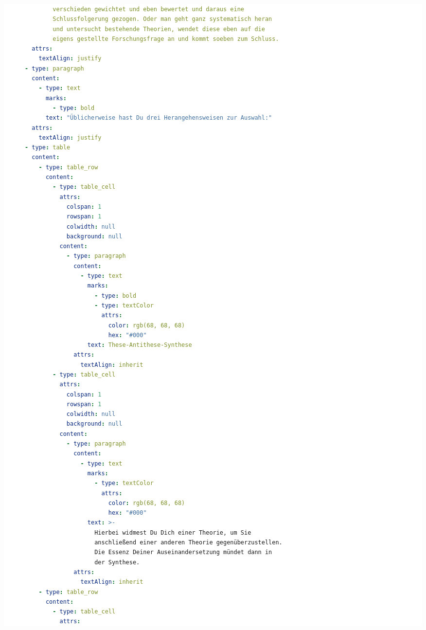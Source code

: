```yaml
              verschieden gewichtet und eben bewertet und daraus eine
              Schlussfolgerung gezogen. Oder man geht ganz systematisch heran
              und untersucht bestehende Theorien, wendet diese eben auf die
              eigens gestellte Forschungsfrage an und kommt soeben zum Schluss.
        attrs:
          textAlign: justify
      - type: paragraph
        content:
          - type: text
            marks:
              - type: bold
            text: "Üblicherweise hast Du drei Herangehensweisen zur Auswahl:"
        attrs:
          textAlign: justify
      - type: table
        content:
          - type: table_row
            content:
              - type: table_cell
                attrs:
                  colspan: 1
                  rowspan: 1
                  colwidth: null
                  background: null
                content:
                  - type: paragraph
                    content:
                      - type: text
                        marks:
                          - type: bold
                          - type: textColor
                            attrs:
                              color: rgb(68, 68, 68)
                              hex: "#000"
                        text: These-Antithese-Synthese
                    attrs:
                      textAlign: inherit
              - type: table_cell
                attrs:
                  colspan: 1
                  rowspan: 1
                  colwidth: null
                  background: null
                content:
                  - type: paragraph
                    content:
                      - type: text
                        marks:
                          - type: textColor
                            attrs:
                              color: rgb(68, 68, 68)
                              hex: "#000"
                        text: >-
                          Hierbei widmest Du Dich einer Theorie, um Sie
                          anschließend einer anderen Theorie gegenüberzustellen.
                          Die Essenz Deiner Auseinandersetzung mündet dann in
                          der Synthese.
                    attrs:
                      textAlign: inherit
          - type: table_row
            content:
              - type: table_cell
                attrs:
```